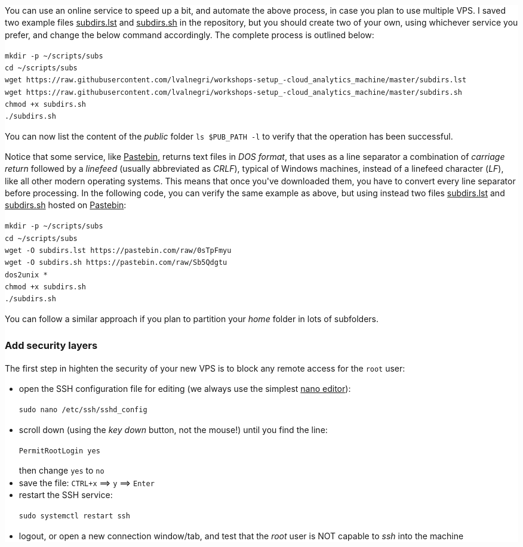 You can use an online service to speed up a bit, and automate the above process, in case you plan to use multiple VPS. I saved two example files [subdirs.lst](https://raw.githubusercontent.com/lvalnegri/workshops-setup_-cloud_analytics_machine/master/subdirs.lst) and [subdirs.sh](https://raw.githubusercontent.com/lvalnegri/workshops-setup_-cloud_analytics_machine/master/subdirs.sh) in the repository, but you should create two of your own, using whichever service you prefer, and change the below command accordingly. The complete process is outlined below:
~~~
mkdir -p ~/scripts/subs
cd ~/scripts/subs
wget https://raw.githubusercontent.com/lvalnegri/workshops-setup_-cloud_analytics_machine/master/subdirs.lst
wget https://raw.githubusercontent.com/lvalnegri/workshops-setup_-cloud_analytics_machine/master/subdirs.sh
chmod +x subdirs.sh
./subdirs.sh
~~~
You can now list the content of the *public* folder `ls $PUB_PATH -l` to verify that the operation has been successful.

Notice that some service, like [Pastebin]([https://pastebin.com/), returns text files in *DOS format*, that uses as a line separator a combination of *carriage return* followed by a *linefeed* (usually abbreviated as *CRLF*), typical of Windows machines, instead of a linefeed character (*LF*), like all other modern operating systems. This means that once you've downloaded them, you have to convert every line separator before processing. In the following code, you can verify the same example as above, but using instead two files [subdirs.lst](https://pastebin.com/dshKNkDu) and [subdirs.sh](https://pastebin.com/WRsSWjgS) hosted on [Pastebin]([https://pastebin.com/):
~~~
mkdir -p ~/scripts/subs
cd ~/scripts/subs
wget -O subdirs.lst https://pastebin.com/raw/0sTpFmyu
wget -O subdirs.sh https://pastebin.com/raw/Sb5Qdgtu
dos2unix *
chmod +x subdirs.sh
./subdirs.sh
~~~

You can follow a similar approach if you plan to partition your *home* folder in lots of subfolders.


  <a name="add-security"/>
  
### Add security layers
The first step in highten the security of your new VPS is to block any remote access for the `root` user:
  - open the SSH configuration file for editing (we always use the simplest [nano editor](https://www.nano-editor.org/)):
    ~~~
    sudo nano /etc/ssh/sshd_config
    ~~~
  - scroll down (using the *key down* button, not the mouse!) until you find the line:
    ~~~
	PermitRootLogin yes
    ~~~
    then change `yes` to `no` 
  - save the file: `CTRL+x` ==> `y` ==> `Enter`
  - restart the SSH service:
    ~~~
    sudo systemctl restart ssh
    ~~~
  - logout, or open a new connection window/tab, and test that the *root* user is NOT capable to *ssh* into the machine
